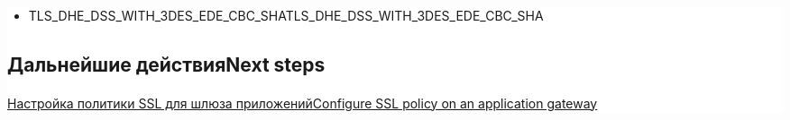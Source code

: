 - <span data-ttu-id="d0e77-245">TLS_DHE_DSS_WITH_3DES_EDE_CBC_SHA</span><span class="sxs-lookup"><span data-stu-id="d0e77-245">TLS_DHE_DSS_WITH_3DES_EDE_CBC_SHA</span></span>

## <a name="next-steps"></a><span data-ttu-id="d0e77-246">Дальнейшие действия</span><span class="sxs-lookup"><span data-stu-id="d0e77-246">Next steps</span></span>

[<span data-ttu-id="d0e77-247">Настройка политики SSL для шлюза приложений</span><span class="sxs-lookup"><span data-stu-id="d0e77-247">Configure SSL policy on an application gateway</span></span>](application-gateway-configure-ssl-policy-powershell.md)
